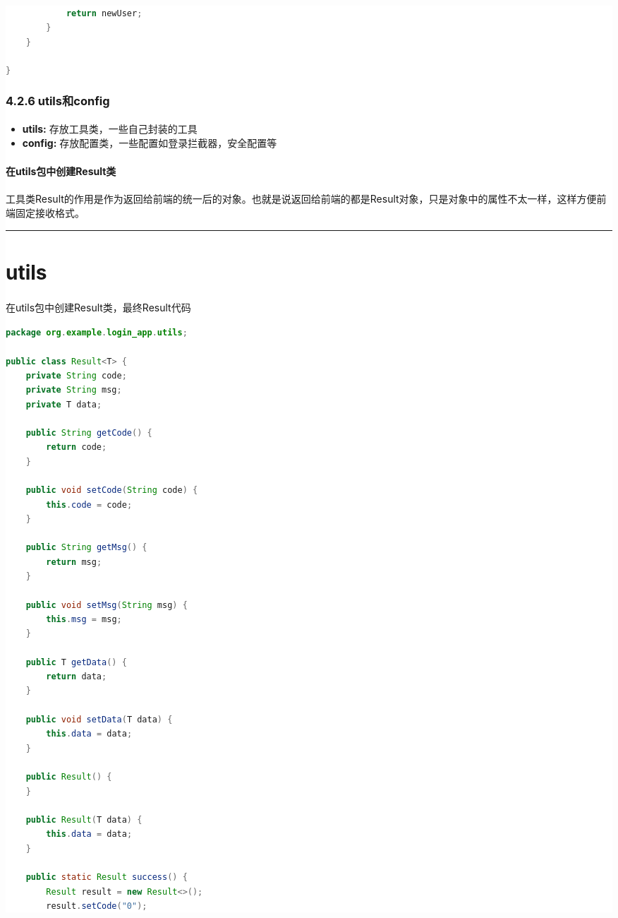 ```java
            return newUser;
        }
    }

}
```

### 4.2.6 utils和config

- **utils:** 存放工具类，一些自己封装的工具
- **config:** 存放配置类，一些配置如登录拦截器，安全配置等

#### 在utils包中创建Result类

  工具类Result的作用是作为返回给前端的统一后的对象。也就是说返回给前端的都是Result对象，只是对象中的属性不太一样，这样方便前端固定接收格式。

---

# utils

  在utils包中创建Result类，最终Result代码

``` java
package org.example.login_app.utils;

public class Result<T> {
    private String code;
    private String msg;
    private T data;

    public String getCode() {
        return code;
    }

    public void setCode(String code) {
        this.code = code;
    }

    public String getMsg() {
        return msg;
    }

    public void setMsg(String msg) {
        this.msg = msg;
    }

    public T getData() {
        return data;
    }

    public void setData(T data) {
        this.data = data;
    }

    public Result() {
    }

    public Result(T data) {
        this.data = data;
    }

    public static Result success() {
        Result result = new Result<>();
        result.setCode("0");
```